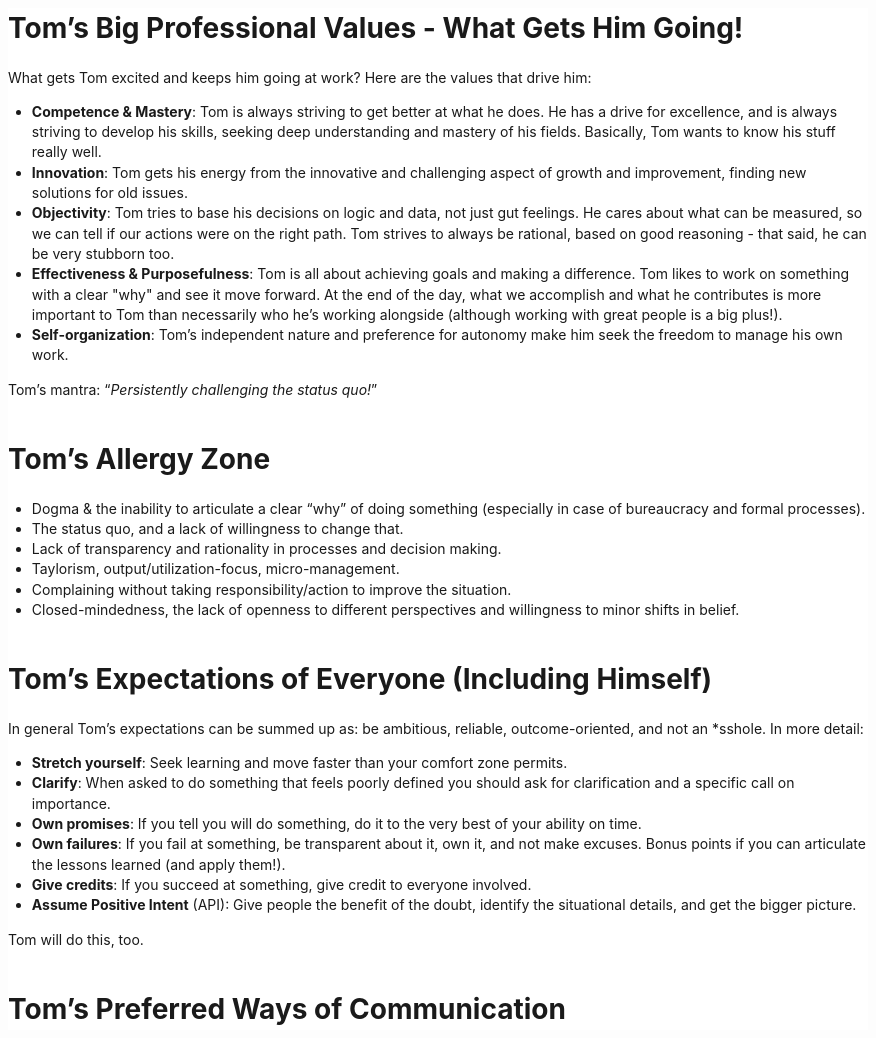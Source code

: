 # Tom’s Big Professional Values - What Gets Him Going!

What gets Tom excited and keeps him going at work? Here are the values that drive him:

- **Competence & Mastery**: Tom is always striving to get better at what he does. He has a drive for excellence, and is always striving to develop his skills, seeking deep understanding and mastery of his fields. Basically, Tom wants to know his stuff really well.
- **Innovation**: Tom gets his energy from the innovative and challenging aspect of growth and improvement, finding new solutions for old issues.
- **Objectivity**: Tom tries to base his decisions on logic and data, not just gut feelings. He cares about what can be measured, so we can tell if our actions were on the right path. Tom strives to always be rational, based on good reasoning - that said, he can be very stubborn too.
- **Effectiveness & Purposefulness**: Tom is all about achieving goals and making a difference. Tom likes to work on something with a clear "why" and see it move forward. At the end of the day, what we accomplish and what he contributes is more important to Tom than necessarily who he’s working alongside (although working with great people is a big plus!).
- **Self-organization**: Tom’s independent nature and preference for autonomy make him seek the freedom to manage his own work.

Tom’s mantra: “*Persistently challenging the status quo!*”

# Tom’s Allergy Zone

- Dogma & the inability to articulate a clear “why” of doing something (especially in case of bureaucracy and formal processes).
- The status quo, and a lack of willingness to change that.
- Lack of transparency and rationality in processes and decision making.
- Taylorism, output/utilization-focus, micro-management.
- Complaining without taking responsibility/action to improve the situation.
- Closed-mindedness, the lack of openness to different perspectives and willingness to minor shifts in belief.

# Tom’s Expectations of Everyone (Including Himself)

In general Tom’s expectations can be summed up as: be ambitious, reliable, outcome-oriented, and not an *sshole. In more detail:

- **Stretch yourself**: Seek learning and move faster than your comfort zone permits.
- **Clarify**: When asked to do something that feels poorly defined you should ask for clarification and a specific call on importance.
- **Own promises**: If you tell you will do something, do it to the very best of your ability on time.
- **Own failures**: If you fail at something, be transparent about it, own it, and not make excuses. Bonus points if you can articulate the lessons learned (and apply them!).
- **Give credits**: If you succeed at something, give credit to everyone involved.
- **Assume Positive Intent** (API): Give people the benefit of the doubt, identify the situational details, and get the bigger picture.

Tom will do this, too.

# Tom’s Preferred Ways of Communication
